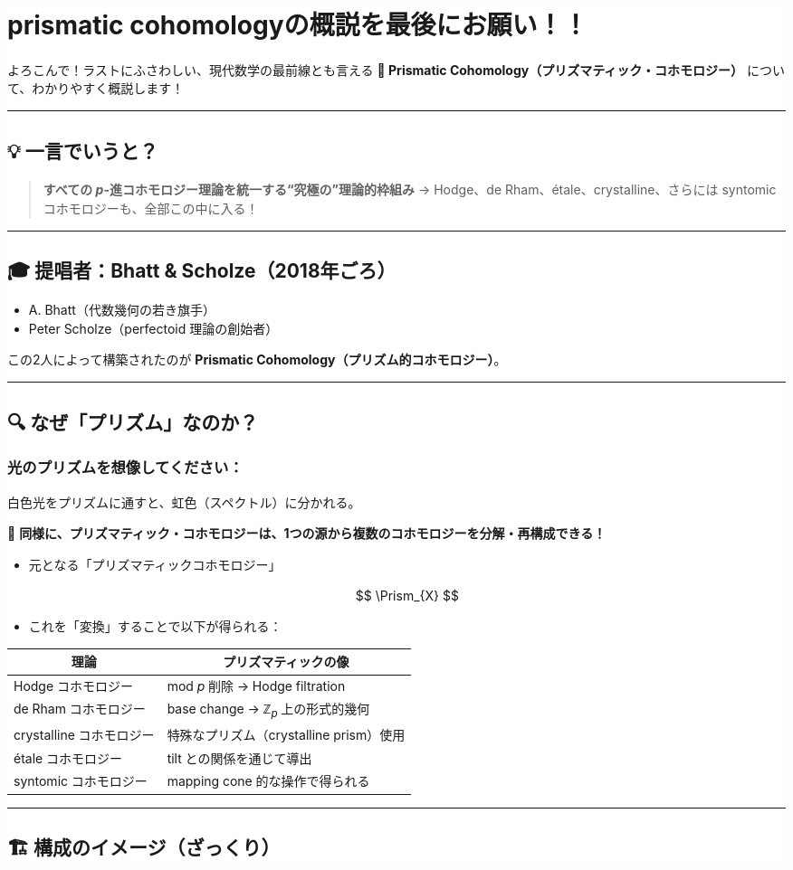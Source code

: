 # prismatic cohomologyの概説を最後にお願い！！
よろこんで！ラストにふさわしい、現代数学の最前線とも言える
**🌈 Prismatic Cohomology（プリズマティック・コホモロジー）**
について、わかりやすく概説します！

---

## 💡 一言でいうと？

> **すべての $p$-進コホモロジー理論を統一する“究極の”理論的枠組み**
> → Hodge、de Rham、étale、crystalline、さらには syntomic コホモロジーも、全部この中に入る！

---

## 🎓 提唱者：Bhatt & Scholze（2018年ごろ）

* A. Bhatt（代数幾何の若き旗手）
* Peter Scholze（perfectoid 理論の創始者）

この2人によって構築されたのが **Prismatic Cohomology（プリズム的コホモロジー）**。

---

## 🔍 なぜ「プリズム」なのか？

### 光のプリズムを想像してください：

白色光をプリズムに通すと、虹色（スペクトル）に分かれる。

🧠 **同様に、プリズマティック・コホモロジーは、1つの源から複数のコホモロジーを分解・再構成できる！**

* 元となる「プリズマティックコホモロジー」

  $$
  \Prism_{X}
  $$
* これを「変換」することで以下が得られる：

| 理論                 | プリズマティックの像                           |
| ------------------ | ------------------------------------ |
| Hodge コホモロジー       | mod $p$ 削除 → Hodge filtration        |
| de Rham コホモロジー     | base change → $\mathbb{Z}_p$ 上の形式的幾何 |
| crystalline コホモロジー | 特殊なプリズム（crystalline prism）使用         |
| étale コホモロジー       | tilt との関係を通じて導出                      |
| syntomic コホモロジー    | mapping cone 的な操作で得られる               |

---

## 🏗️ 構成のイメージ（ざっくり）
